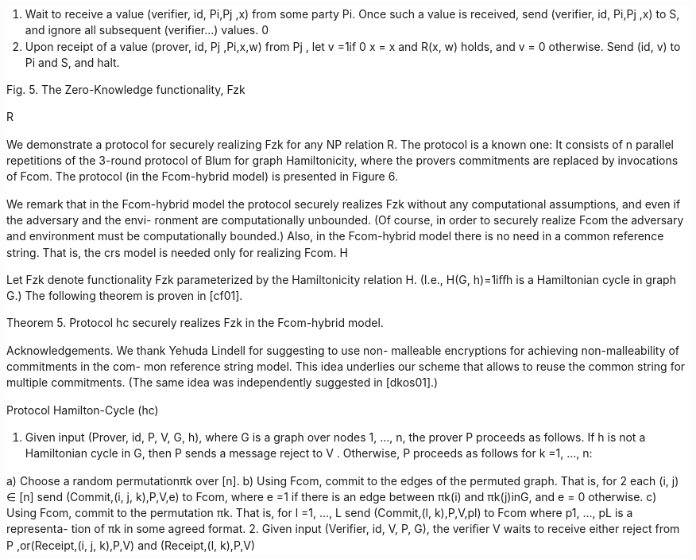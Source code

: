1. Wait to receive a value (verifier, id, Pi,Pj ,x) from some party Pi. Once
such a value is received, send (verifier, id, Pi,Pj ,x) to S, and ignore all
subsequent (verifier...) values.
   0
2. Upon receipt of a value (prover, id, Pj ,Pi,x,w) from Pj , let v =1if
0
x = x and R(x, w) holds, and v = 0 otherwise. Send (id, v) to Pi and S,
and halt.

  Fig. 5. The Zero-Knowledge functionality, Fzk


R

   We demonstrate a protocol for securely realizing Fzk for any NP relation R.
The protocol is a known one: It consists of n parallel repetitions of the 3-round
protocol of Blum for graph Hamiltonicity, where the provers commitments are
replaced by invocations of Fcom. The protocol (in the Fcom-hybrid model) is
presented in Figure 6.

   We remark that in the Fcom-hybrid model the protocol securely realizes Fzk
without any computational assumptions, and even if the adversary and the envi-
ronment are computationally unbounded. (Of course, in order to securely realize
Fcom the adversary and environment must be computationally bounded.) Also,
in the Fcom-hybrid model there is no need in a common reference string. That
is, the crs model is needed only for realizing Fcom.
 H

   Let Fzk denote functionality Fzk parameterized by the Hamiltonicity relation
H. (I.e., H(G, h)=1iﬀh   is a Hamiltonian cycle in graph G.) The following
theorem is proven in [cf01].

Theorem   5. Protocol hc securely realizes Fzk in the Fcom-hybrid model.

Acknowledgements. We thank Yehuda Lindell for suggesting to use non-
malleable encryptions for achieving non-malleability of commitments in the com-
mon reference string model. This idea underlies our scheme that allows to reuse
the common string for multiple commitments. (The same idea was independently
suggested in [dkos01].)

Protocol Hamilton-Cycle (hc)

  1. Given input (Prover, id, P, V, G, h), where G is a graph over nodes 1, ..., n,
  the prover P proceeds as follows. If h is not a Hamiltonian cycle in G,
  then P sends a message  reject to V . Otherwise, P proceeds as follows
  for k =1, ..., n:

  a) Choose a random permutationπk over [n].
  b) Using  Fcom, commit to the edges of the permuted graph. That is, for
  2
  each (i, j) ∈ [n] send (Commit,(i, j, k),P,V,e) to Fcom, where e =1
  if there is an edge between πk(i) and πk(j)inG, and e = 0 otherwise.
   c) Using Fcom, commit to the permutation  πk. That is, for l =1, ..., L
  send (Commit,(l, k),P,V,pl) to Fcom where p1, ..., pL is a representa-
  tion of πk in some agreed format.
  2. Given input (Verifier, id, V, P, G), the veriﬁer V waits to receive either
  reject from  P ,or(Receipt,(i, j, k),P,V)   and (Receipt,(l, k),P,V)
